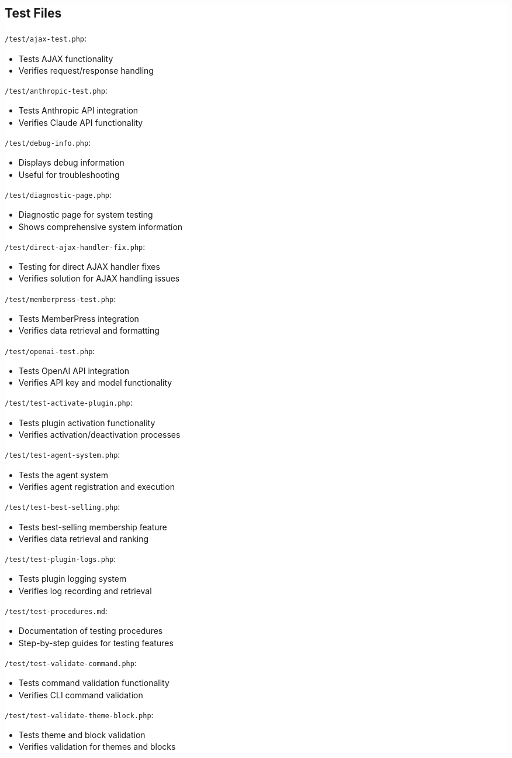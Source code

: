 ## Test Files

`/test/ajax-test.php`:
- Tests AJAX functionality
- Verifies request/response handling

`/test/anthropic-test.php`:
- Tests Anthropic API integration
- Verifies Claude API functionality

`/test/debug-info.php`:
- Displays debug information
- Useful for troubleshooting

`/test/diagnostic-page.php`:
- Diagnostic page for system testing
- Shows comprehensive system information

`/test/direct-ajax-handler-fix.php`:
- Testing for direct AJAX handler fixes
- Verifies solution for AJAX handling issues

`/test/memberpress-test.php`:
- Tests MemberPress integration
- Verifies data retrieval and formatting

`/test/openai-test.php`:
- Tests OpenAI API integration
- Verifies API key and model functionality

`/test/test-activate-plugin.php`:
- Tests plugin activation functionality
- Verifies activation/deactivation processes

`/test/test-agent-system.php`:
- Tests the agent system
- Verifies agent registration and execution

`/test/test-best-selling.php`:
- Tests best-selling membership feature
- Verifies data retrieval and ranking

`/test/test-plugin-logs.php`:
- Tests plugin logging system
- Verifies log recording and retrieval

`/test/test-procedures.md`:
- Documentation of testing procedures
- Step-by-step guides for testing features

`/test/test-validate-command.php`:
- Tests command validation functionality
- Verifies CLI command validation

`/test/test-validate-theme-block.php`:
- Tests theme and block validation
- Verifies validation for themes and blocks
